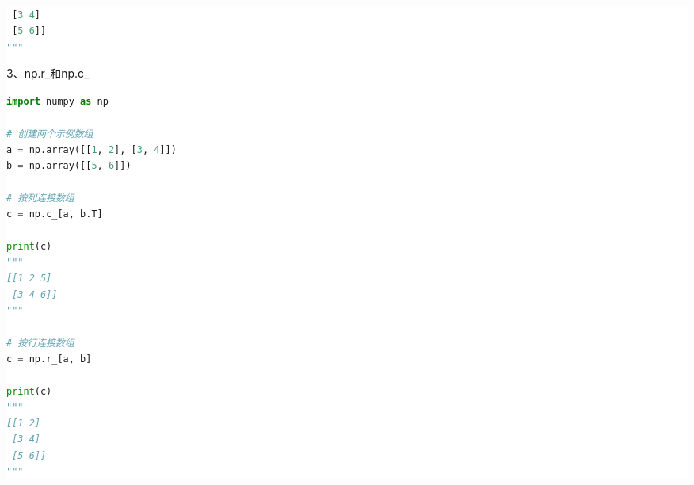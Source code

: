 ``` py
 [3 4]
 [5 6]]
"""
```

3、np.r_和np.c_
``` py
import numpy as np

# 创建两个示例数组
a = np.array([[1, 2], [3, 4]])
b = np.array([[5, 6]])

# 按列连接数组
c = np.c_[a, b.T]

print(c)
"""
[[1 2 5]
 [3 4 6]]
"""

# 按行连接数组
c = np.r_[a, b]

print(c)
"""
[[1 2]
 [3 4]
 [5 6]]
"""
```